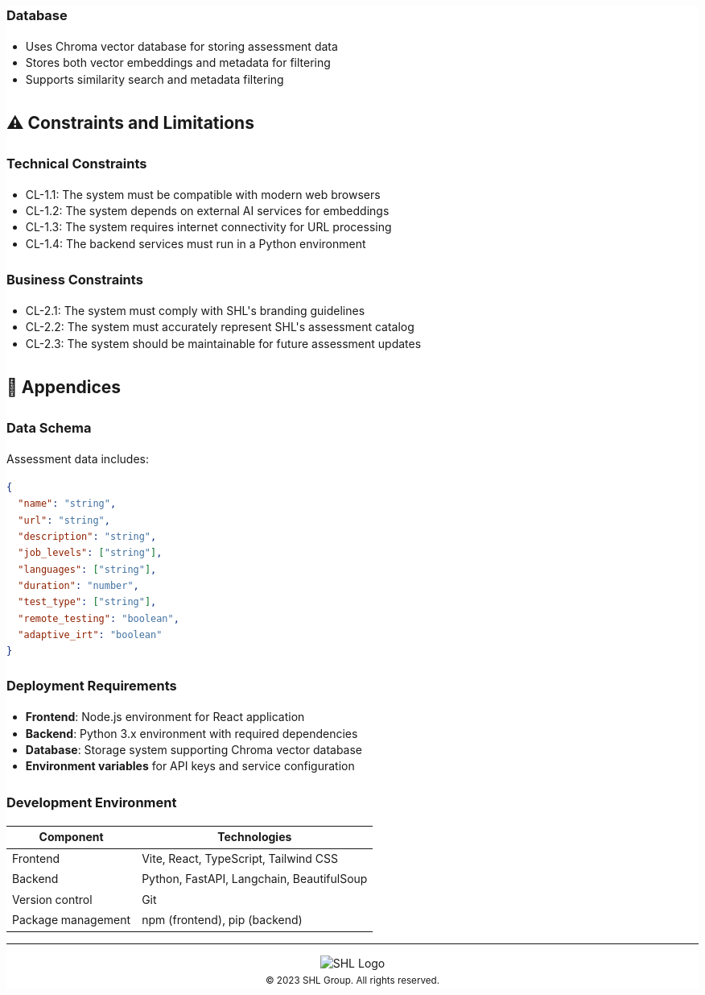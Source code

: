 ### Database
- Uses Chroma vector database for storing assessment data
- Stores both vector embeddings and metadata for filtering
- Supports similarity search and metadata filtering

## ⚠️ Constraints and Limitations

### Technical Constraints
- CL-1.1: The system must be compatible with modern web browsers
- CL-1.2: The system depends on external AI services for embeddings
- CL-1.3: The system requires internet connectivity for URL processing
- CL-1.4: The backend services must run in a Python environment

### Business Constraints
- CL-2.1: The system must comply with SHL's branding guidelines
- CL-2.2: The system must accurately represent SHL's assessment catalog
- CL-2.3: The system should be maintainable for future assessment updates

## 📎 Appendices

### Data Schema
Assessment data includes:
```json
{
  "name": "string",
  "url": "string",
  "description": "string",
  "job_levels": ["string"],
  "languages": ["string"],
  "duration": "number",
  "test_type": ["string"],
  "remote_testing": "boolean",
  "adaptive_irt": "boolean"
}
```

### Deployment Requirements
- **Frontend**: Node.js environment for React application
- **Backend**: Python 3.x environment with required dependencies
- **Database**: Storage system supporting Chroma vector database
- **Environment variables** for API keys and service configuration

### Development Environment
| Component | Technologies |
|-----------|--------------|
| Frontend | Vite, React, TypeScript, Tailwind CSS |
| Backend | Python, FastAPI, Langchain, BeautifulSoup |
| Version control | Git |
| Package management | npm (frontend), pip (backend) |

---

<p align="center">
  <img src="https://placekitten.com/100/30" alt="SHL Logo" width="100">
  <br>
  <small>© 2023 SHL Group. All rights reserved.</small>
</p>